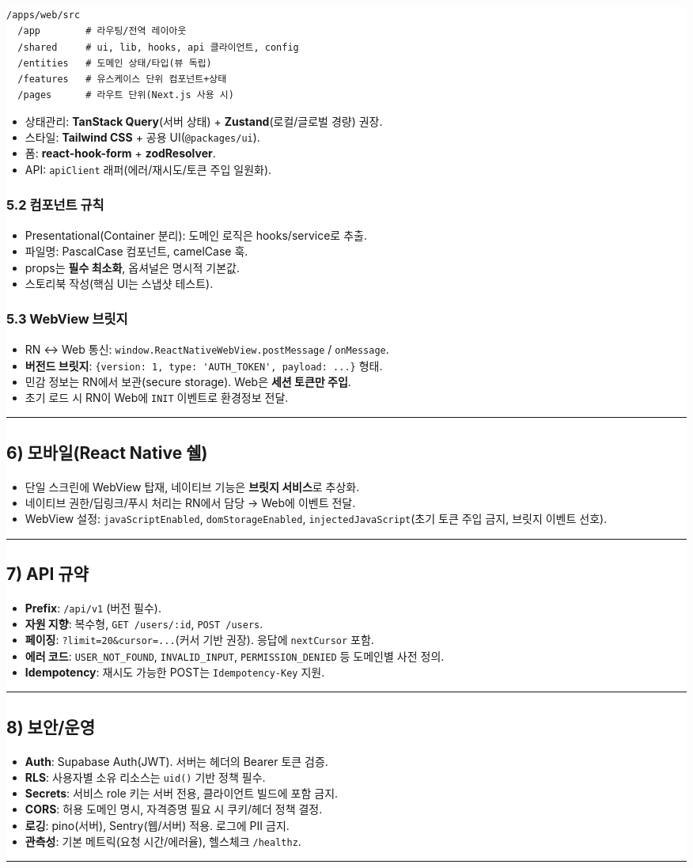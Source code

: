 ```
/apps/web/src
  /app        # 라우팅/전역 레이아웃
  /shared     # ui, lib, hooks, api 클라이언트, config
  /entities   # 도메인 상태/타입(뷰 독립)
  /features   # 유스케이스 단위 컴포넌트+상태
  /pages      # 라우트 단위(Next.js 사용 시)
```

- 상태관리: **TanStack Query**(서버 상태) + **Zustand**(로컬/글로벌 경량) 권장.
- 스타일: **Tailwind CSS** + 공용 UI(`@packages/ui`).
- 폼: **react-hook-form** + **zodResolver**.
- API: `apiClient` 래퍼(에러/재시도/토큰 주입 일원화).

### 5.2 컴포넌트 규칙

- Presentational(Container 분리): 도메인 로직은 hooks/service로 추출.
- 파일명: PascalCase 컴포넌트, camelCase 훅.
- props는 **필수 최소화**, 옵셔널은 명시적 기본값.
- 스토리북 작성(핵심 UI는 스냅샷 테스트).

### 5.3 WebView 브릿지

- RN ↔ Web 통신: `window.ReactNativeWebView.postMessage` / `onMessage`.
- **버전드 브릿지**: `{version: 1, type: 'AUTH_TOKEN', payload: ...}` 형태.
- 민감 정보는 RN에서 보관(secure storage). Web은 **세션 토큰만 주입**.
- 초기 로드 시 RN이 Web에 `INIT` 이벤트로 환경정보 전달.

---

## 6) 모바일(React Native 쉘)

- 단일 스크린에 WebView 탑재, 네이티브 기능은 **브릿지 서비스**로 추상화.
- 네이티브 권한/딥링크/푸시 처리는 RN에서 담당 → Web에 이벤트 전달.
- WebView 설정: `javaScriptEnabled`, `domStorageEnabled`, `injectedJavaScript`(초기 토큰 주입 금지, 브릿지 이벤트 선호).

---

## 7) API 규약

- **Prefix**: `/api/v1` (버전 필수).
- **자원 지향**: 복수형, `GET /users/:id`, `POST /users`.
- **페이징**: `?limit=20&cursor=...`(커서 기반 권장). 응답에 `nextCursor` 포함.
- **에러 코드**: `USER_NOT_FOUND`, `INVALID_INPUT`, `PERMISSION_DENIED` 등 도메인별 사전 정의.
- **Idempotency**: 재시도 가능한 POST는 `Idempotency-Key` 지원.

---

## 8) 보안/운영

- **Auth**: Supabase Auth(JWT). 서버는 헤더의 Bearer 토큰 검증.
- **RLS**: 사용자별 소유 리소스는 `uid()` 기반 정책 필수.
- **Secrets**: 서비스 role 키는 서버 전용, 클라이언트 빌드에 포함 금지.
- **CORS**: 허용 도메인 명시, 자격증명 필요 시 쿠키/헤더 정책 결정.
- **로깅**: pino(서버), Sentry(웹/서버) 적용. 로그에 PII 금지.
- **관측성**: 기본 메트릭(요청 시간/에러율), 헬스체크 `/healthz`.

---